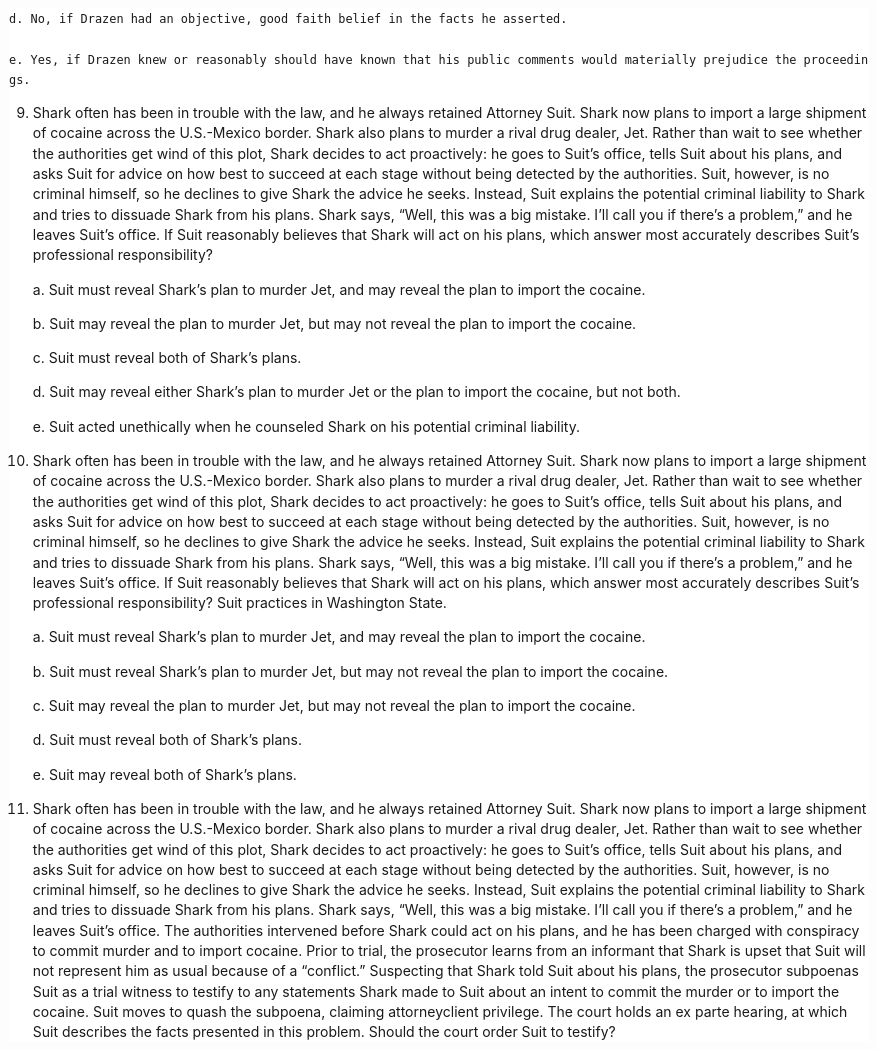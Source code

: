 	d. No, if Drazen had an objective, good faith belief in the facts he asserted.

	e. Yes, if Drazen knew or reasonably should have known that his public comments would materially prejudice the proceedings.

9. Shark often has been in trouble with the law, and he always retained Attorney Suit. Shark now plans to import a large shipment of cocaine across the U.S.-Mexico border. Shark also plans to murder a rival drug dealer, Jet. Rather than wait to see whether the authorities get wind of this plot, Shark decides to act proactively: he goes to Suit’s office, tells Suit about his plans, and asks Suit for advice on how best to succeed at each stage without being detected by the authorities. Suit, however, is no criminal himself, so he declines to give Shark the advice he seeks. Instead, Suit explains the potential criminal liability to Shark and tries to dissuade Shark from his plans. Shark says, “Well, this was a big mistake. I’ll call you if there’s a problem,” and he leaves Suit’s office. If Suit reasonably believes that Shark will act on his plans, which answer most accurately describes Suit’s professional responsibility?

	a. Suit must reveal Shark’s plan to murder Jet, and may reveal the plan to import the cocaine.

	b. Suit may reveal the plan to murder Jet, but may not reveal the plan to import the cocaine.

	c. Suit must reveal both of Shark’s plans.

	d. Suit may reveal either Shark’s plan to murder Jet or the plan to import the cocaine, but not both.

	e. Suit acted unethically when he counseled Shark on his potential criminal liability.

10. Shark often has been in trouble with the law, and he always retained Attorney Suit. Shark now plans to import a large shipment of cocaine across the U.S.-Mexico border. Shark also plans to murder a rival drug dealer, Jet. Rather than wait to see whether the authorities get wind of this plot, Shark decides to act proactively: he goes to Suit’s office, tells Suit about his plans, and asks Suit for advice on how best to succeed at each stage without being detected by the authorities. Suit, however, is no criminal himself, so he declines to give Shark the advice he seeks. Instead, Suit explains the potential criminal liability to Shark and tries to dissuade Shark from his plans. Shark says, “Well, this was a big mistake. I’ll call you if there’s a problem,” and he leaves Suit’s office. If Suit reasonably believes that Shark will act on his plans, which answer most accurately describes Suit’s professional responsibility? Suit practices in Washington State.

	a. Suit must reveal Shark’s plan to murder Jet, and may reveal the plan to import the cocaine.

	b. Suit must reveal Shark’s plan to murder Jet, but may not reveal the plan to import the cocaine.

	c. Suit may reveal the plan to murder Jet, but may not reveal the plan to import the cocaine.

	d. Suit must reveal both of Shark’s plans.

	e. Suit may reveal both of Shark’s plans.

11. Shark often has been in trouble with the law, and he always retained Attorney Suit. Shark now plans to import a large shipment of cocaine across the U.S.-Mexico border. Shark also plans to murder a rival drug dealer, Jet. Rather than wait to see whether the authorities get wind of this plot, Shark decides to act proactively: he goes to Suit’s office, tells Suit about his plans, and asks Suit for advice on how best to succeed at each stage without being detected by the authorities. Suit, however, is no criminal himself, so he declines to give Shark the advice he seeks. Instead, Suit explains the potential criminal liability to Shark and tries to dissuade Shark from his plans. Shark says, “Well, this was a big mistake. I’ll call you if there’s a problem,” and he leaves Suit’s office. The authorities intervened before Shark could act on his plans, and he has been charged with conspiracy to commit murder and to import cocaine. Prior to trial, the prosecutor learns from an informant that Shark is upset that Suit will not represent him as usual because of a “conflict.” Suspecting that Shark told Suit about his plans, the prosecutor subpoenas Suit as a trial witness to testify to any statements Shark made to Suit about an intent to commit the murder or to import the cocaine. Suit moves to quash the subpoena, claiming attorneyclient privilege. The court holds an ex parte hearing, at which Suit describes the facts presented in this problem. Should the court order Suit to testify?
